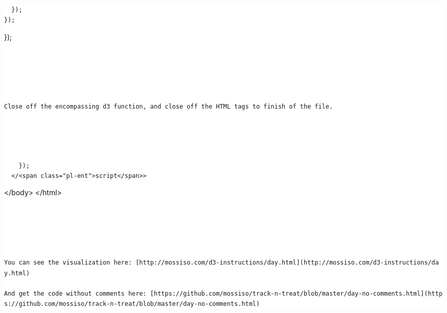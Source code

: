 ```
```
      });
    });
  });
```





Close off the encompassing d3 function, and close off the HTML tags to finish of the file.





  ```  
        });
      </<span class="pl-ent">script</span>>
  </<span class="pl-ent">body</span>>
</<span class="pl-ent">html</span>>
```





You can see the visualization here: [http://mossiso.com/d3-instructions/day.html](http://mossiso.com/d3-instructions/day.html)

And get the code without comments here: [https://github.com/mossiso/track-n-treat/blob/master/day-no-comments.html](https://github.com/mossiso/track-n-treat/blob/master/day-no-comments.html)
